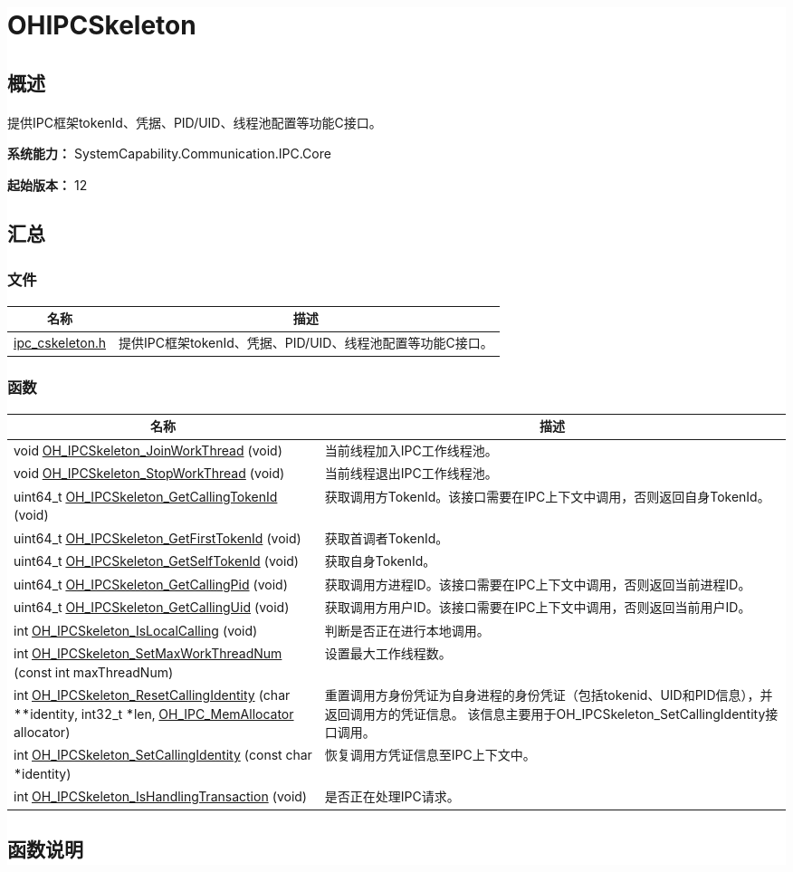 # OHIPCSkeleton







## 概述

提供IPC框架tokenId、凭据、PID/UID、线程池配置等功能C接口。

**系统能力：** SystemCapability.Communication.IPC.Core

**起始版本：** 12


## 汇总


### 文件

| 名称 | 描述 | 
| -------- | -------- |
| [ipc_cskeleton.h](ipc__cskeleton_8h.md) | 提供IPC框架tokenId、凭据、PID/UID、线程池配置等功能C接口。 | 


### 函数

| 名称 | 描述 | 
| -------- | -------- |
| void [OH_IPCSkeleton_JoinWorkThread](#oh_ipcskeleton_joinworkthread) (void) | 当前线程加入IPC工作线程池。 | 
| void [OH_IPCSkeleton_StopWorkThread](#oh_ipcskeleton_stopworkthread) (void) | 当前线程退出IPC工作线程池。 | 
| uint64_t [OH_IPCSkeleton_GetCallingTokenId](#oh_ipcskeleton_getcallingtokenid) (void) | 获取调用方TokenId。该接口需要在IPC上下文中调用，否则返回自身TokenId。 | 
| uint64_t [OH_IPCSkeleton_GetFirstTokenId](#oh_ipcskeleton_getfirsttokenid) (void) | 获取首调者TokenId。 | 
| uint64_t [OH_IPCSkeleton_GetSelfTokenId](#oh_ipcskeleton_getselftokenid) (void) | 获取自身TokenId。 | 
| uint64_t [OH_IPCSkeleton_GetCallingPid](#oh_ipcskeleton_getcallingpid) (void) | 获取调用方进程ID。该接口需要在IPC上下文中调用，否则返回当前进程ID。 | 
| uint64_t [OH_IPCSkeleton_GetCallingUid](#oh_ipcskeleton_getcallinguid) (void) | 获取调用方用户ID。该接口需要在IPC上下文中调用，否则返回当前用户ID。 | 
| int [OH_IPCSkeleton_IsLocalCalling](#oh_ipcskeleton_islocalcalling) (void) | 判断是否正在进行本地调用。 | 
| int [OH_IPCSkeleton_SetMaxWorkThreadNum](#oh_ipcskeleton_setmaxworkthreadnum) (const int maxThreadNum) | 设置最大工作线程数。 | 
| int [OH_IPCSkeleton_ResetCallingIdentity](#oh_ipcskeleton_resetcallingidentity) (char \*\*identity, int32_t \*len, [OH_IPC_MemAllocator](_o_h_i_p_c_parcel.md#oh_ipc_memallocator) allocator) | 重置调用方身份凭证为自身进程的身份凭证（包括tokenid、UID和PID信息），并返回调用方的凭证信息。 该信息主要用于OH_IPCSkeleton_SetCallingIdentity接口调用。 | 
| int [OH_IPCSkeleton_SetCallingIdentity](#oh_ipcskeleton_setcallingidentity) (const char \*identity) | 恢复调用方凭证信息至IPC上下文中。 | 
| int [OH_IPCSkeleton_IsHandlingTransaction](#oh_ipcskeleton_ishandlingtransaction) (void) | 是否正在处理IPC请求。 | 


## 函数说明
